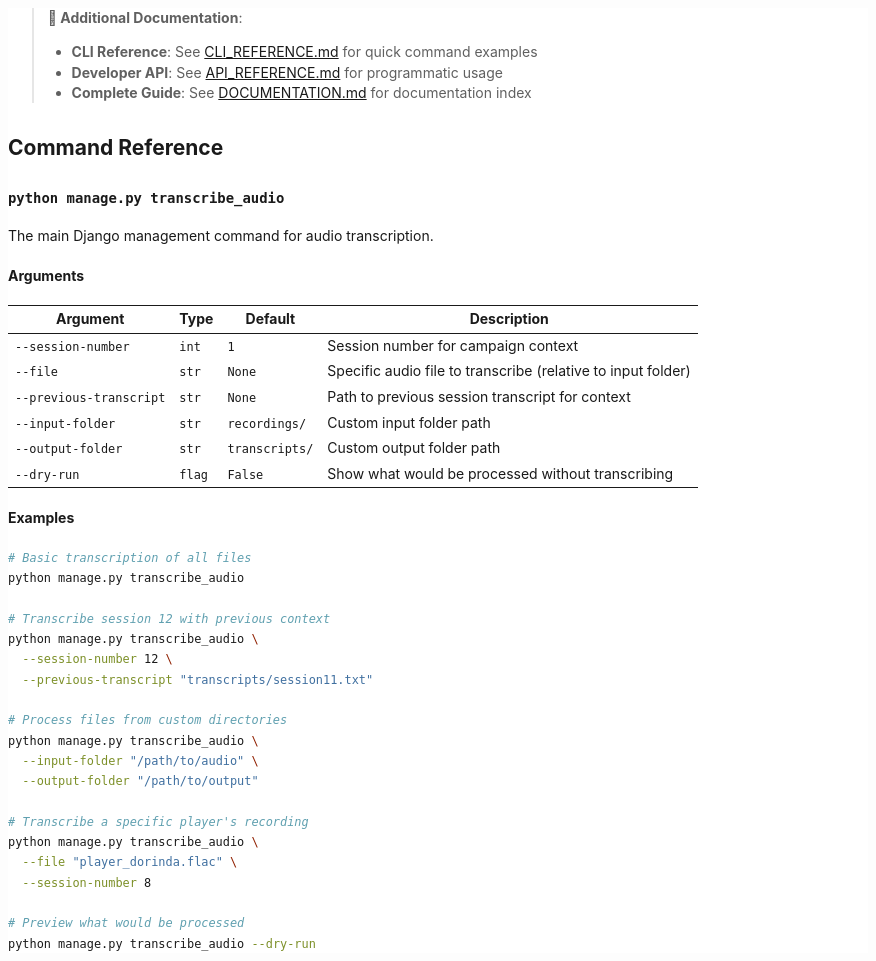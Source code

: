 > **📖 Additional Documentation**:
>
> -   **CLI Reference**: See [CLI_REFERENCE.md](CLI_REFERENCE.md) for quick command examples
> -   **Developer API**: See [API_REFERENCE.md](API_REFERENCE.md) for programmatic usage
> -   **Complete Guide**: See [DOCUMENTATION.md](DOCUMENTATION.md) for documentation index

## Command Reference

### `python manage.py transcribe_audio`

The main Django management command for audio transcription.

#### Arguments

| Argument                | Type   | Default        | Description                                                  |
| ----------------------- | ------ | -------------- | ------------------------------------------------------------ |
| `--session-number`      | `int`  | `1`            | Session number for campaign context                          |
| `--file`                | `str`  | `None`         | Specific audio file to transcribe (relative to input folder) |
| `--previous-transcript` | `str`  | `None`         | Path to previous session transcript for context              |
| `--input-folder`        | `str`  | `recordings/`  | Custom input folder path                                     |
| `--output-folder`       | `str`  | `transcripts/` | Custom output folder path                                    |
| `--dry-run`             | `flag` | `False`        | Show what would be processed without transcribing            |

#### Examples

```bash
# Basic transcription of all files
python manage.py transcribe_audio

# Transcribe session 12 with previous context
python manage.py transcribe_audio \
  --session-number 12 \
  --previous-transcript "transcripts/session11.txt"

# Process files from custom directories
python manage.py transcribe_audio \
  --input-folder "/path/to/audio" \
  --output-folder "/path/to/output"

# Transcribe a specific player's recording
python manage.py transcribe_audio \
  --file "player_dorinda.flac" \
  --session-number 8

# Preview what would be processed
python manage.py transcribe_audio --dry-run
```
